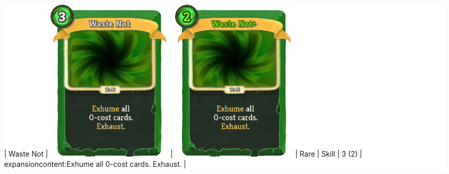 | Waste Not | ![](../../downfall/small-card-images/Slimebound-WasteNot.png) | ![](../../downfall/small-card-images/Slimebound-WasteNotPlus.png) | Rare | Skill | 3 (2) | expansioncontent:Exhume all 0-cost cards. Exhaust. |
